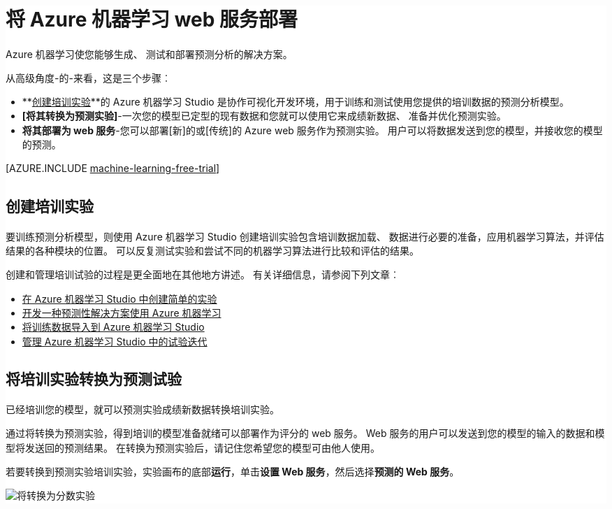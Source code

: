 <properties
    pageTitle="将机器学习 web 服务部署 |Microsoft Azure"
    description="如何将培训实验转换为预测实验，准备进行部署，然后将其部署为 Azure 机器学习 web 服务。"
    services="machine-learning"
    documentationCenter=""
    authors="garyericson"
    manager="jhubbard"
    editor="cgronlun"/>

<tags
    ms.service="machine-learning"
    ms.workload="data-services"
    ms.tgt_pltfrm="na"
    ms.devlang="na"
    ms.topic="article"
    ms.date="10/04/2016"
    ms.author="garye"/>

# <a name="deploy-an-azure-machine-learning-web-service"></a>将 Azure 机器学习 web 服务部署

Azure 机器学习使您能够生成、 测试和部署预测分析的解决方案。

从高级角度-的-来看，这是三个步骤︰

- **[创建培训实验]**的 Azure 机器学习 Studio 是协作可视化开发环境，用于训练和测试使用您提供的培训数据的预测分析模型。
- **[将其转换为预测实验]**-一次您的模型已定型的现有数据和您就可以使用它来成绩新数据、 准备并优化预测实验。
- **将其部署为 web 服务**-您可以部署[新]的或[传统]的 Azure web 服务作为预测实验。 用户可以将数据发送到您的模型，并接收您的模型的预测。

[AZURE.INCLUDE [machine-learning-free-trial](../../includes/machine-learning-free-trial.md)]

## <a name="create-a-training-experiment"></a>创建培训实验

要训练预测分析模型，则使用 Azure 机器学习 Studio 创建培训实验包含培训数据加载、 数据进行必要的准备，应用机器学习算法，并评估结果的各种模块的位置。 可以反复测试实验和尝试不同的机器学习算法进行比较和评估的结果。

创建和管理培训试验的过程是更全面地在其他地方讲述。 有关详细信息，请参阅下列文章︰

- [在 Azure 机器学习 Studio 中创建简单的实验](machine-learning-create-experiment.md)
- [开发一种预测性解决方案使用 Azure 机器学习](machine-learning-walkthrough-develop-predictive-solution.md)
- [将训练数据导入到 Azure 机器学习 Studio](machine-learning-data-science-import-data.md)
- [管理 Azure 机器学习 Studio 中的试验迭代](machine-learning-manage-experiment-iterations.md)

## <a name="convert-the-training-experiment-to-a-predictive-experiment"></a>将培训实验转换为预测试验

已经培训您的模型，就可以预测实验成绩新数据转换培训实验。

通过将转换为预测实验，得到培训的模型准备就绪可以部署作为评分的 web 服务。 Web 服务的用户可以发送到您的模型的输入的数据和模型将发送回的预测结果。 在转换为预测实验后，请记住您希望您的模型可由他人使用。

若要转换到预测实验培训实验，实验画布的底部**运行**，单击**设置 Web 服务**，然后选择**预测的 Web 服务**。

![将转换为分数实验](./media/machine-learning-publish-a-machine-learning-web-service/figure-1.png)


[创建培训实验]: #create-a-training-experiment
[将其转换为预测试验]: #convert-the-training-experiment-to-a-predictive-experiment
[新增功能]: #deploy-the-predictive-experiment-as-a-new-Web-service
[经典]: #deploy-the-predictive-experiment-as-a-new-Web-service
[Access]: #access-the-Web-service
[Manage]: #manage-the-Web-service-in-the-azure-management-portal
[Update]: #update-the-Web-service